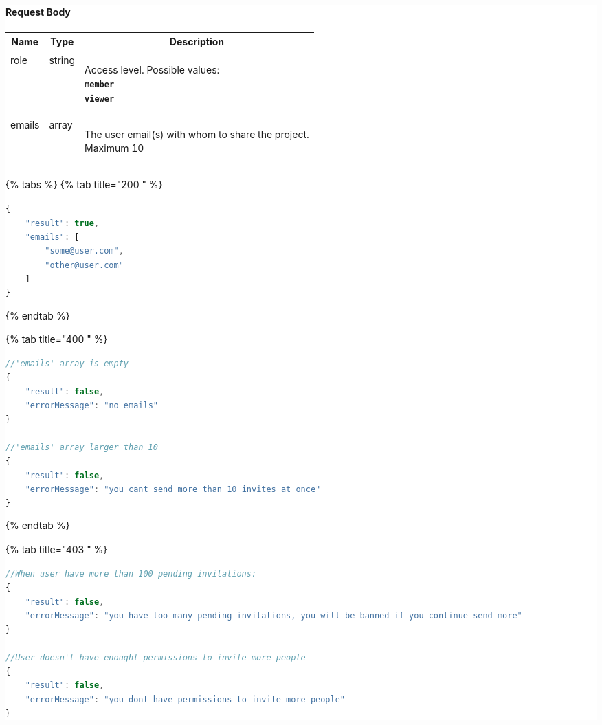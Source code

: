 #### Request Body

| Name   | Type   | Description                                                                                                           |
| ------ | ------ | --------------------------------------------------------------------------------------------------------------------- |
| role   | string | <p>Access level. Possible values:<br><strong><code>member</code></strong><br><strong><code>viewer</code></strong></p> |
| emails | array  | <p>The user email(s) with whom to share the project.<br>Maximum 10</p>                                                |

{% tabs %}
{% tab title="200 " %}

```javascript
{
    "result": true,
    "emails": [
        "some@user.com",
        "other@user.com"
    ]
}
```

{% endtab %}

{% tab title="400 " %}

```javascript
//'emails' array is empty
{
    "result": false,
    "errorMessage": "no emails"
}

//'emails' array larger than 10
{
    "result": false,
    "errorMessage": "you cant send more than 10 invites at once"
}
```

{% endtab %}

{% tab title="403 " %}

```javascript
//When user have more than 100 pending invitations:
{
    "result": false,
    "errorMessage": "you have too many pending invitations, you will be banned if you continue send more"
}

//User doesn't have enought permissions to invite more people
{
    "result": false,
    "errorMessage": "you dont have permissions to invite more people"
}
```
